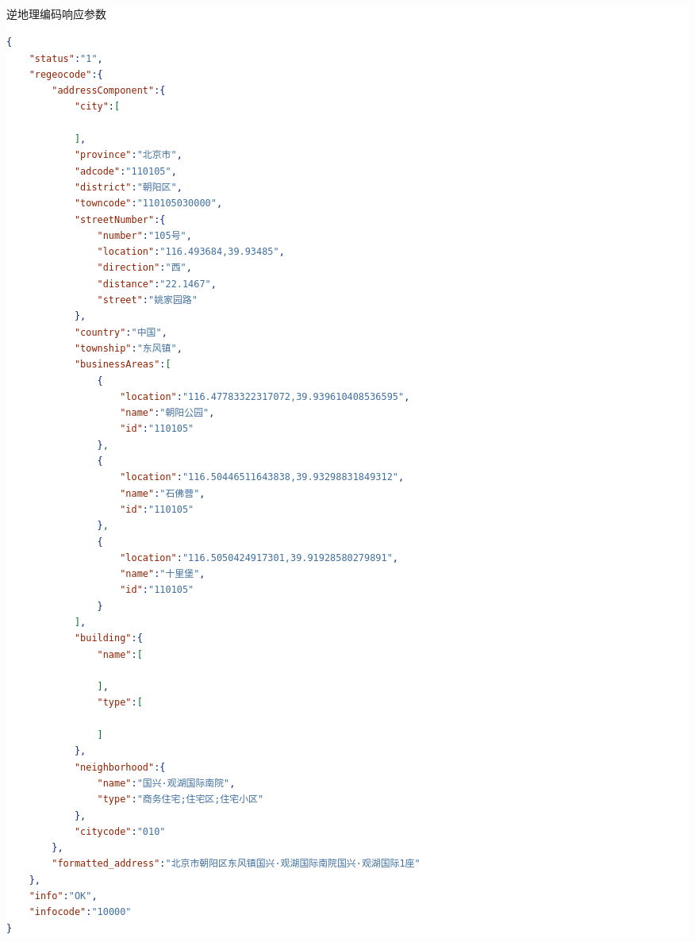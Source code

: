 逆地理编码响应参数

```JSON
{
    "status":"1",
    "regeocode":{
        "addressComponent":{
            "city":[

            ],
            "province":"北京市",
            "adcode":"110105",
            "district":"朝阳区",
            "towncode":"110105030000",
            "streetNumber":{
                "number":"105号",
                "location":"116.493684,39.93485",
                "direction":"西",
                "distance":"22.1467",
                "street":"姚家园路"
            },
            "country":"中国",
            "township":"东风镇",
            "businessAreas":[
                {
                    "location":"116.47783322317072,39.939610408536595",
                    "name":"朝阳公园",
                    "id":"110105"
                },
                {
                    "location":"116.50446511643838,39.93298831849312",
                    "name":"石佛营",
                    "id":"110105"
                },
                {
                    "location":"116.5050424917301,39.91928580279891",
                    "name":"十里堡",
                    "id":"110105"
                }
            ],
            "building":{
                "name":[

                ],
                "type":[

                ]
            },
            "neighborhood":{
                "name":"国兴·观湖国际南院",
                "type":"商务住宅;住宅区;住宅小区"
            },
            "citycode":"010"
        },
        "formatted_address":"北京市朝阳区东风镇国兴·观湖国际南院国兴·观湖国际1座"
    },
    "info":"OK",
    "infocode":"10000"
}
```
